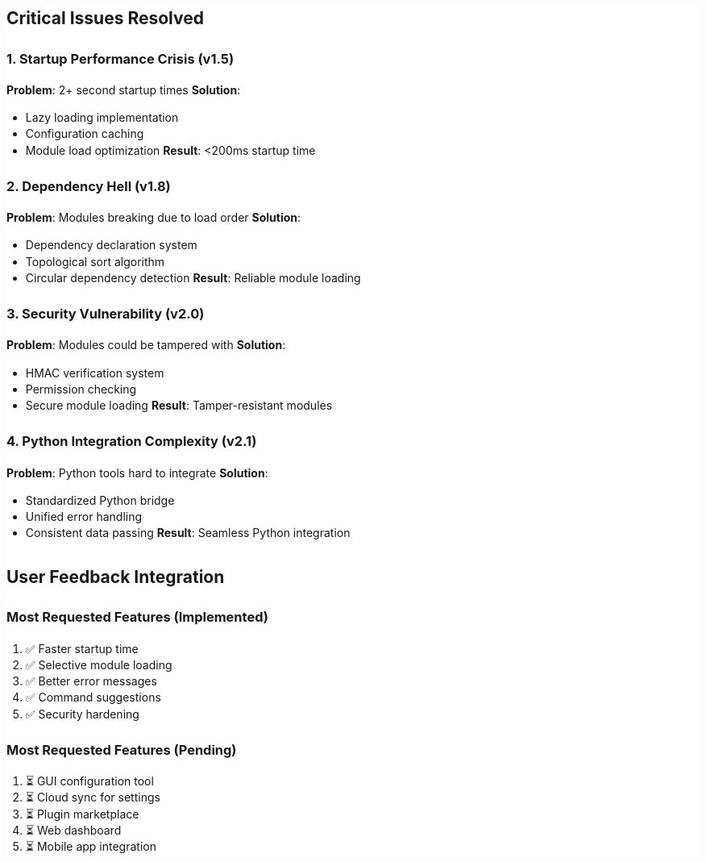 ## Critical Issues Resolved

### 1. Startup Performance Crisis (v1.5)
**Problem**: 2+ second startup times
**Solution**: 
- Lazy loading implementation
- Configuration caching
- Module load optimization
**Result**: <200ms startup time

### 2. Dependency Hell (v1.8)
**Problem**: Modules breaking due to load order
**Solution**:
- Dependency declaration system
- Topological sort algorithm
- Circular dependency detection
**Result**: Reliable module loading

### 3. Security Vulnerability (v2.0)
**Problem**: Modules could be tampered with
**Solution**:
- HMAC verification system
- Permission checking
- Secure module loading
**Result**: Tamper-resistant modules

### 4. Python Integration Complexity (v2.1)
**Problem**: Python tools hard to integrate
**Solution**:
- Standardized Python bridge
- Unified error handling
- Consistent data passing
**Result**: Seamless Python integration

## User Feedback Integration

### Most Requested Features (Implemented)
1. ✅ Faster startup time
2. ✅ Selective module loading
3. ✅ Better error messages
4. ✅ Command suggestions
5. ✅ Security hardening

### Most Requested Features (Pending)
1. ⏳ GUI configuration tool
2. ⏳ Cloud sync for settings
3. ⏳ Plugin marketplace
4. ⏳ Web dashboard
5. ⏳ Mobile app integration
